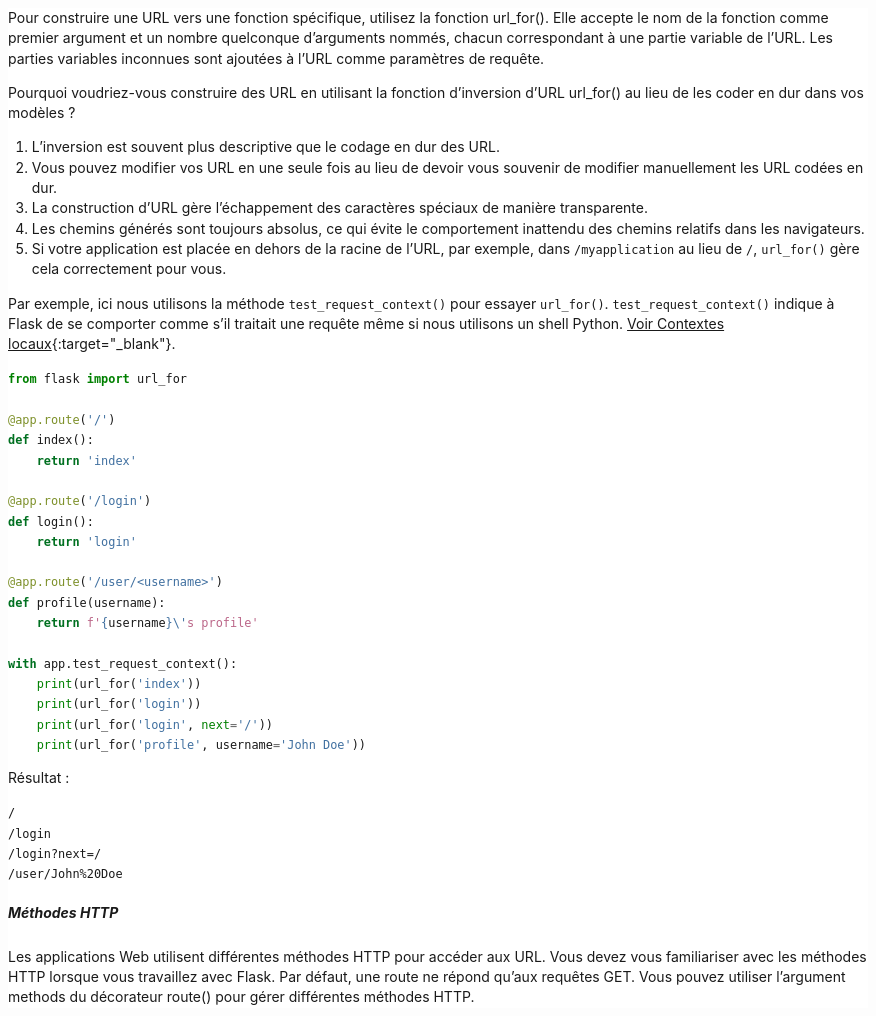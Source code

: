 Pour construire une URL vers une fonction spécifique, utilisez la fonction url_for(). Elle accepte le nom de la fonction comme premier argument et un nombre quelconque d’arguments nommés, chacun correspondant à une partie variable de l’URL. Les parties variables inconnues sont ajoutées à l’URL comme paramètres de requête.

Pourquoi voudriez-vous construire des URL en utilisant la fonction d’inversion d’URL url_for() au lieu de les coder en dur dans vos modèles ?

1. L’inversion est souvent plus descriptive que le codage en dur des URL.
2. Vous pouvez modifier vos URL en une seule fois au lieu de devoir vous souvenir de modifier manuellement les URL codées en dur.
3. La construction d’URL gère l’échappement des caractères spéciaux de manière transparente.
4. Les chemins générés sont toujours absolus, ce qui évite le comportement inattendu des chemins relatifs dans les navigateurs.
5. Si votre application est placée en dehors de la racine de l’URL, par exemple, dans `/myapplication` au lieu de `/`, `url_for()` gère cela correctement pour vous.

Par exemple, ici nous utilisons la méthode `test_request_context()` pour essayer `url_for()`. `test_request_context()` indique à Flask de se comporter comme s’il traitait une requête même si nous utilisons un shell Python. [Voir Contextes locaux](https://flask-fr.readthedocs.io/quickstart/#context-locals){:target="_blank"}.

``` python
from flask import url_for

@app.route('/')
def index():
    return 'index'

@app.route('/login')
def login():
    return 'login'

@app.route('/user/<username>')
def profile(username):
    return f'{username}\'s profile'

with app.test_request_context():
    print(url_for('index'))
    print(url_for('login'))
    print(url_for('login', next='/'))
    print(url_for('profile', username='John Doe'))
```

Résultat :
```
/
/login
/login?next=/
/user/John%20Doe
```

##### Méthodes HTTP

Les applications Web utilisent différentes méthodes HTTP pour accéder aux URL. Vous devez vous familiariser avec les méthodes HTTP lorsque vous travaillez avec Flask. Par défaut, une route ne répond qu’aux requêtes GET. Vous pouvez utiliser l’argument methods du décorateur route() pour gérer différentes méthodes HTTP.
